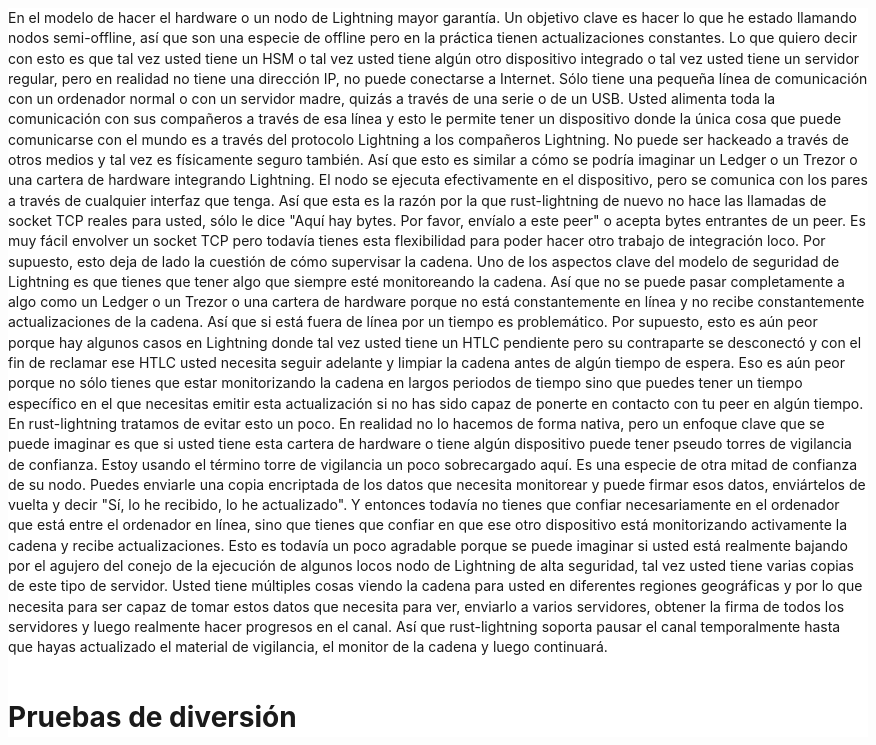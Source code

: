 En el modelo de hacer el hardware o un nodo de Lightning mayor garantía. Un objetivo clave es hacer lo que he estado llamando nodos semi-offline, así que son una especie de offline pero en la práctica tienen actualizaciones constantes. Lo que quiero decir con esto es que tal vez usted tiene un HSM o tal vez usted tiene algún otro dispositivo integrado o tal vez usted tiene un servidor regular, pero en realidad no tiene una dirección IP, no puede conectarse a Internet. Sólo tiene una pequeña línea de comunicación con un ordenador normal o con un servidor madre, quizás a través de una serie o de un USB. Usted alimenta toda la comunicación con sus compañeros a través de esa línea y esto le permite tener un dispositivo donde la única cosa que puede comunicarse con el mundo es a través del protocolo Lightning a los compañeros Lightning. No puede ser hackeado a través de otros medios y tal vez es físicamente seguro también. Así que esto es similar a cómo se podría imaginar un Ledger o un Trezor o una cartera de hardware integrando Lightning. El nodo se ejecuta efectivamente en el dispositivo, pero se comunica con los pares a través de cualquier interfaz que tenga. Así que esta es la razón por la que rust-lightning de nuevo no hace las llamadas de socket TCP reales para usted, sólo le dice "Aquí hay bytes. Por favor, envíalo a este peer" o acepta bytes entrantes de un peer. Es muy fácil envolver un socket TCP pero todavía tienes esta flexibilidad para poder hacer otro trabajo de integración loco. Por supuesto, esto deja de lado la cuestión de cómo supervisar la cadena. Uno de los aspectos clave del modelo de seguridad de Lightning es que tienes que tener algo que siempre esté monitoreando la cadena. Así que no se puede pasar completamente a algo como un Ledger o un Trezor o una cartera de hardware porque no está constantemente en línea y no recibe constantemente actualizaciones de la cadena. Así que si está fuera de línea por un tiempo es problemático. Por supuesto, esto es aún peor porque hay algunos casos en Lightning donde tal vez usted tiene un HTLC pendiente pero su contraparte se desconectó y con el fin de reclamar ese HTLC usted necesita seguir adelante y limpiar la cadena antes de algún tiempo de espera. Eso es aún peor porque no sólo tienes que estar monitorizando la cadena en largos periodos de tiempo sino que puedes tener un tiempo específico en el que necesitas emitir esta actualización si no has sido capaz de ponerte en contacto con tu peer en algún tiempo. En rust-lightning tratamos de evitar esto un poco. En realidad no lo hacemos de forma nativa, pero un enfoque clave que se puede imaginar es que si usted tiene esta cartera de hardware o tiene algún dispositivo puede tener pseudo torres de vigilancia de confianza. Estoy usando el término torre de vigilancia un poco sobrecargado aquí. Es una especie de otra mitad de confianza de su nodo. Puedes enviarle una copia encriptada de los datos que necesita monitorear y puede firmar esos datos, enviártelos de vuelta y decir "Sí, lo he recibido, lo he actualizado". Y entonces todavía no tienes que confiar necesariamente en el ordenador que está entre el ordenador en línea, sino que tienes que confiar en que ese otro dispositivo está monitorizando activamente la cadena y recibe actualizaciones. Esto es todavía un poco agradable porque se puede imaginar si usted está realmente bajando por el agujero del conejo de la ejecución de algunos locos nodo de Lightning de alta seguridad, tal vez usted tiene varias copias de este tipo de servidor. Usted tiene múltiples cosas viendo la cadena para usted en diferentes regiones geográficas y por lo que necesita para ser capaz de tomar estos datos que necesita para ver, enviarlo a varios servidores, obtener la firma de todos los servidores y luego realmente hacer progresos en el canal. Así que rust-lightning soporta pausar el canal temporalmente hasta que hayas actualizado el material de vigilancia, el monitor de la cadena y luego continuará.

# Pruebas de diversión
